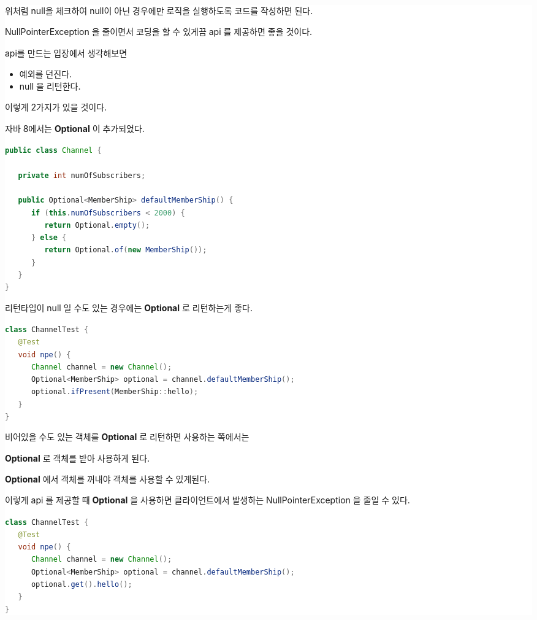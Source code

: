 위처럼 null을 체크하여 null이 아닌 경우에만 로직을 실행하도록 코드를 작성하면 된다.

NullPointerException 을 줄이면서 코딩을 할 수 있게끔 api 를 제공하면 좋을 것이다.

api를 만드는 입장에서 생각해보면 

- 예외를 던진다.
- null 을 리턴한다.

이렇게 2가지가 있을 것이다.

자바 8에서는 __Optional__ 이 추가되었다.

```java
public class Channel {

   private int numOfSubscribers;

   public Optional<MemberShip> defaultMemberShip() {
      if (this.numOfSubscribers < 2000) {
         return Optional.empty();
      } else {
         return Optional.of(new MemberShip());
      }
   }
}
```

리턴타입이 null 일 수도 있는 경우에는 __Optional__ 로 리턴하는게 좋다.

```java
class ChannelTest {
   @Test
   void npe() {
      Channel channel = new Channel();
      Optional<MemberShip> optional = channel.defaultMemberShip();
      optional.ifPresent(MemberShip::hello);
   }
}
```

비어있을 수도 있는 객체를 __Optional__ 로 리턴하면 사용하는 쪽에서는 

__Optional__ 로 객체를 받아 사용하게 된다.

__Optional__ 에서 객체를 꺼내야 객체를 사용할 수 있게된다.

이렇게 api 를 제공할 때 __Optional__ 을 사용하면 클라이언트에서 발생하는 NullPointerException 을 줄일 수 있다.

```java
class ChannelTest {
   @Test
   void npe() {
      Channel channel = new Channel();
      Optional<MemberShip> optional = channel.defaultMemberShip();
      optional.get().hello();
   }
}
```
